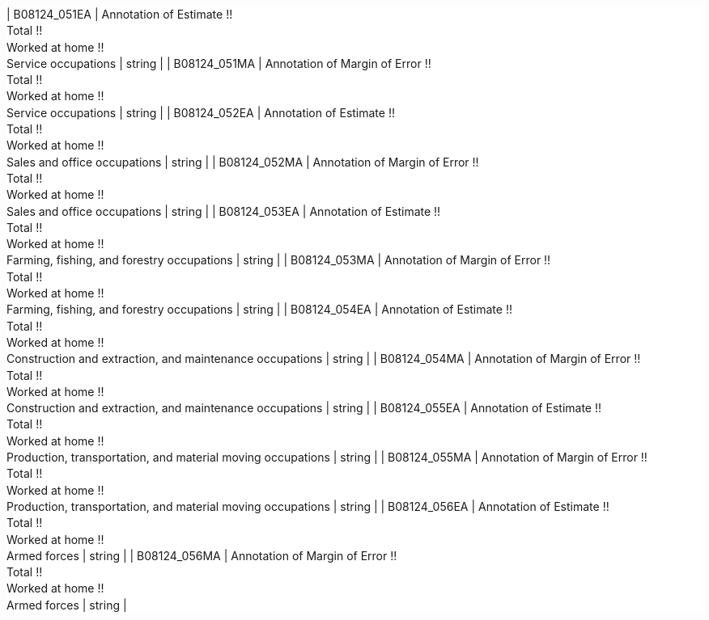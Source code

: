 | B08124_051EA | Annotation of Estimate !!<br>Total !!<br>Worked at home !!<br>Service occupations | string |
| B08124_051MA | Annotation of Margin of Error !!<br>Total !!<br>Worked at home !!<br>Service occupations | string |
| B08124_052EA | Annotation of Estimate !!<br>Total !!<br>Worked at home !!<br>Sales and office occupations | string |
| B08124_052MA | Annotation of Margin of Error !!<br>Total !!<br>Worked at home !!<br>Sales and office occupations | string |
| B08124_053EA | Annotation of Estimate !!<br>Total !!<br>Worked at home !!<br>Farming, fishing, and forestry occupations | string |
| B08124_053MA | Annotation of Margin of Error !!<br>Total !!<br>Worked at home !!<br>Farming, fishing, and forestry occupations | string |
| B08124_054EA | Annotation of Estimate !!<br>Total !!<br>Worked at home !!<br>Construction and extraction, and maintenance occupations | string |
| B08124_054MA | Annotation of Margin of Error !!<br>Total !!<br>Worked at home !!<br>Construction and extraction, and maintenance occupations | string |
| B08124_055EA | Annotation of Estimate !!<br>Total !!<br>Worked at home !!<br>Production, transportation, and material moving occupations | string |
| B08124_055MA | Annotation of Margin of Error !!<br>Total !!<br>Worked at home !!<br>Production, transportation, and material moving occupations | string |
| B08124_056EA | Annotation of Estimate !!<br>Total !!<br>Worked at home !!<br>Armed forces | string |
| B08124_056MA | Annotation of Margin of Error !!<br>Total !!<br>Worked at home !!<br>Armed forces | string |

